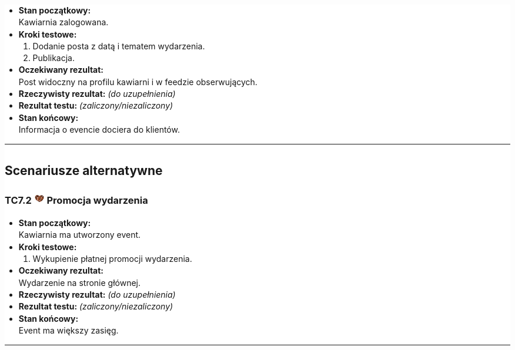 - **Stan początkowy:**  
  Kawiarnia zalogowana.
- **Kroki testowe:**
  1. Dodanie posta z datą i tematem wydarzenia.
  2. Publikacja.
- **Oczekiwany rezultat:**  
  Post widoczny na profilu kawiarni i w feedzie obserwujących.
- **Rzeczywisty rezultat:** _(do uzupełnienia)_
- **Rezultat testu:** _(zaliczony/niezaliczony)_
- **Stan końcowy:**  
  Informacja o evencie dociera do klientów.

---

## Scenariusze alternatywne

### TC7.2 <img src="img/KMM-logo.png" width="18" /> Promocja wydarzenia

- **Stan początkowy:**  
  Kawiarnia ma utworzony event.
- **Kroki testowe:**
  1. Wykupienie płatnej promocji wydarzenia.
- **Oczekiwany rezultat:**  
  Wydarzenie na stronie głównej.
- **Rzeczywisty rezultat:** _(do uzupełnienia)_
- **Rezultat testu:** _(zaliczony/niezaliczony)_
- **Stan końcowy:**  
  Event ma większy zasięg.

---